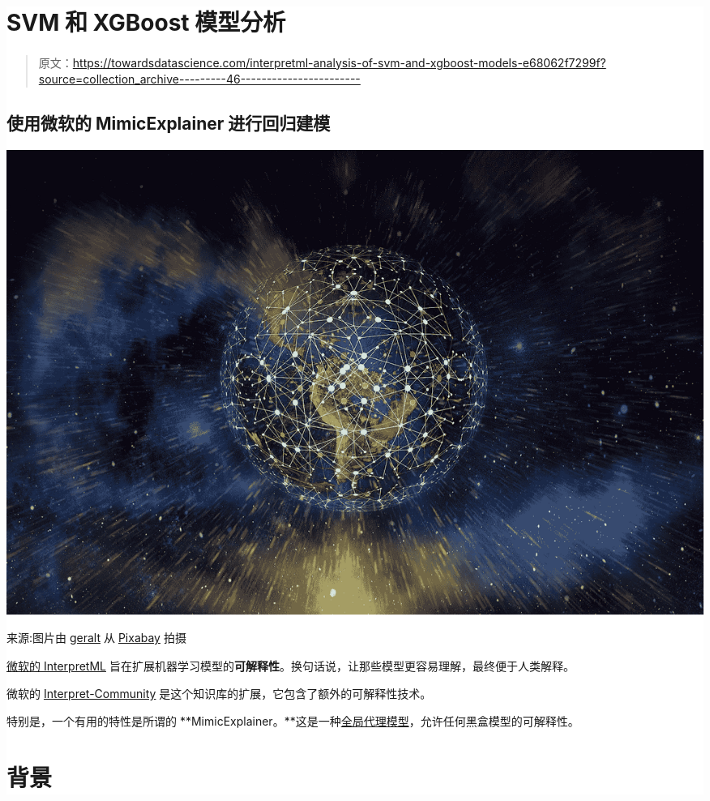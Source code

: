 # SVM 和 XGBoost 模型分析

> 原文：<https://towardsdatascience.com/interpretml-analysis-of-svm-and-xgboost-models-e68062f7299f?source=collection_archive---------46----------------------->

## 使用微软的 MimicExplainer 进行回归建模

![](img/7f8feae91cf9f3928bfd81e61a8630db.png)

来源:图片由 [geralt](https://pixabay.com/users/geralt-9301/) 从 [Pixabay](https://pixabay.com/illustrations/network-earth-block-chain-globe-3537401/) 拍摄

[微软的 InterpretML](https://github.com/interpretml/interpret) 旨在扩展机器学习模型的**可解释性**。换句话说，让那些模型更容易理解，最终便于人类解释。

微软的 [Interpret-Community](https://github.com/interpretml/interpret-community) 是这个知识库的扩展，它包含了额外的可解释性技术。

特别是，一个有用的特性是所谓的 **MimicExplainer。**这是一种[全局代理模型](https://christophm.github.io/interpretable-ml-book/global.html)，允许任何黑盒模型的可解释性。

# 背景
